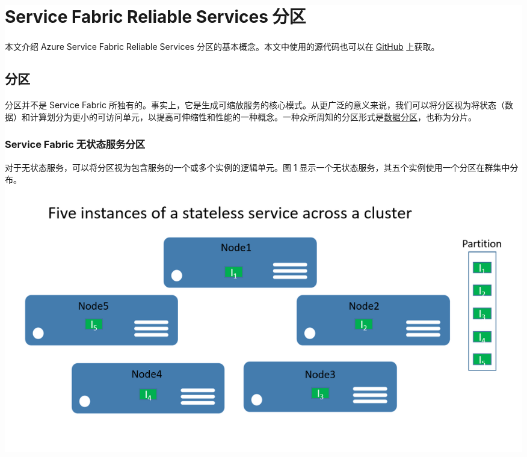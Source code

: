 <properties
    pageTitle="Service Fabric 服务分区 | Azure"
    description="介绍如何对 Service Fabric 有状态服务进行分区。使用分区可以将数据存储在本地计算机上，以便数据和计算可以一起扩展。"
    services="service-fabric"
    documentationcenter=".net"
    author="msfussell"
    manager="timlt"
    editor="" />
<tags
    ms.assetid="3b7248c8-ea92-4964-85e7-6f1291b5cc7b"
    ms.service="service-fabric"
    ms.devlang="dotnet"
    ms.topic="article"
    ms.tgt_pltfrm="NA"
    ms.workload="NA"
    ms.date="02/17/2017"
    wacn.date="06/15/2017"
    ms.author="msfussell" />  

# Service Fabric Reliable Services 分区
本文介绍 Azure Service Fabric Reliable Services 分区的基本概念。本文中使用的源代码也可以在 [GitHub](https://github.com/Azure-Samples/service-fabric-dotnet-getting-started/tree/classic/Services/AlphabetPartitions) 上获取。

## 分区
分区并不是 Service Fabric 所独有的。事实上，它是生成可缩放服务的核心模式。从更广泛的意义来说，我们可以将分区视为将状态（数据）和计算划分为更小的可访问单元，以提高可伸缩性和性能的一种概念。一种众所周知的分区形式是[数据分区][wikipartition]，也称为分片。

### Service Fabric 无状态服务分区
对于无状态服务，可以将分区视为包含服务的一个或多个实例的逻辑单元。图 1 显示一个无状态服务，其五个实例使用一个分区在群集中分布。

![无状态服务](./media/service-fabric-concepts-partitioning/statelessinstances.png)


[wikipartition]: https://en.wikipedia.org/wiki/Partition_(database)